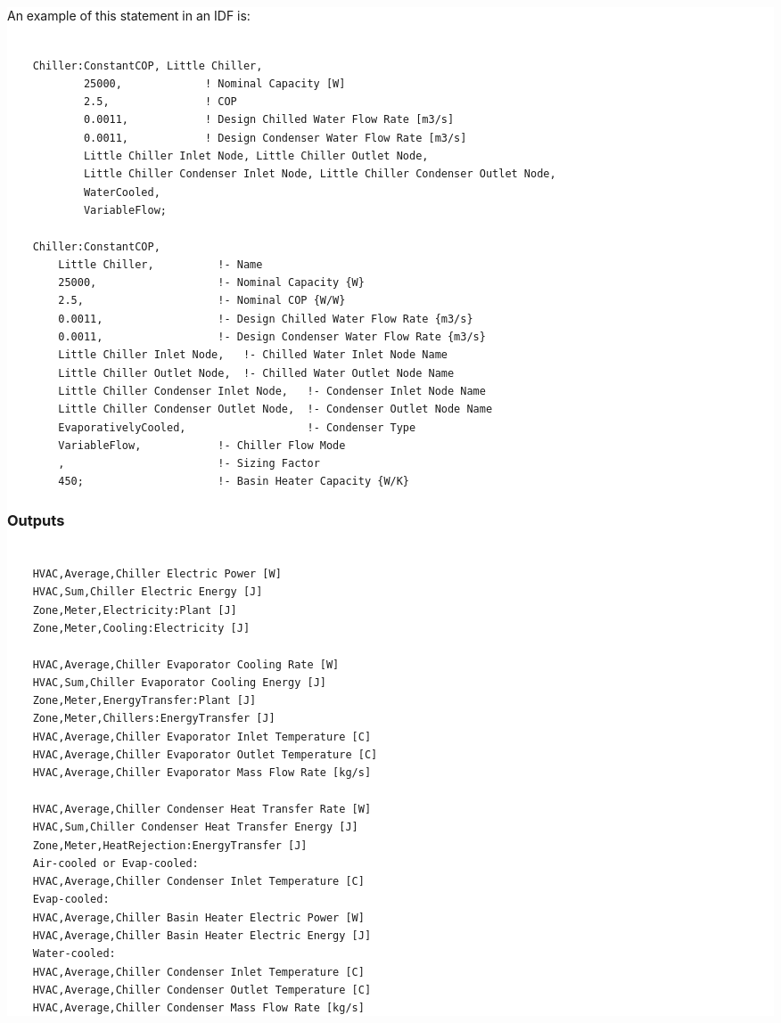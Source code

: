An example of this statement in an IDF is:

~~~~~~~~~~~~~~~~~~~~

    Chiller:ConstantCOP, Little Chiller,
            25000,             ! Nominal Capacity [W]
            2.5,               ! COP
            0.0011,            ! Design Chilled Water Flow Rate [m3/s]
            0.0011,            ! Design Condenser Water Flow Rate [m3/s]
            Little Chiller Inlet Node, Little Chiller Outlet Node,
            Little Chiller Condenser Inlet Node, Little Chiller Condenser Outlet Node,
            WaterCooled,
            VariableFlow;

    Chiller:ConstantCOP,
        Little Chiller,          !- Name
        25000,                   !- Nominal Capacity {W}
        2.5,                     !- Nominal COP {W/W}
        0.0011,                  !- Design Chilled Water Flow Rate {m3/s}
        0.0011,                  !- Design Condenser Water Flow Rate {m3/s}
        Little Chiller Inlet Node,   !- Chilled Water Inlet Node Name
        Little Chiller Outlet Node,  !- Chilled Water Outlet Node Name
        Little Chiller Condenser Inlet Node,   !- Condenser Inlet Node Name
        Little Chiller Condenser Outlet Node,  !- Condenser Outlet Node Name
        EvaporativelyCooled,                   !- Condenser Type
        VariableFlow,            !- Chiller Flow Mode
        ,                        !- Sizing Factor
        450;                     !- Basin Heater Capacity {W/K}
~~~~~~~~~~~~~~~~~~~~

### Outputs

~~~~~~~~~~~~~~~~~~~~

    HVAC,Average,Chiller Electric Power [W]
    HVAC,Sum,Chiller Electric Energy [J]
    Zone,Meter,Electricity:Plant [J]
    Zone,Meter,Cooling:Electricity [J]

    HVAC,Average,Chiller Evaporator Cooling Rate [W]
    HVAC,Sum,Chiller Evaporator Cooling Energy [J]
    Zone,Meter,EnergyTransfer:Plant [J]
    Zone,Meter,Chillers:EnergyTransfer [J]
    HVAC,Average,Chiller Evaporator Inlet Temperature [C]
    HVAC,Average,Chiller Evaporator Outlet Temperature [C]
    HVAC,Average,Chiller Evaporator Mass Flow Rate [kg/s]

    HVAC,Average,Chiller Condenser Heat Transfer Rate [W]
    HVAC,Sum,Chiller Condenser Heat Transfer Energy [J]
    Zone,Meter,HeatRejection:EnergyTransfer [J]
    Air-cooled or Evap-cooled:
    HVAC,Average,Chiller Condenser Inlet Temperature [C]
    Evap-cooled:
    HVAC,Average,Chiller Basin Heater Electric Power [W]
    HVAC,Average,Chiller Basin Heater Electric Energy [J]
    Water-cooled:
    HVAC,Average,Chiller Condenser Inlet Temperature [C]
    HVAC,Average,Chiller Condenser Outlet Temperature [C]
    HVAC,Average,Chiller Condenser Mass Flow Rate [kg/s]
~~~~~~~~~~~~~~~~~~~~

